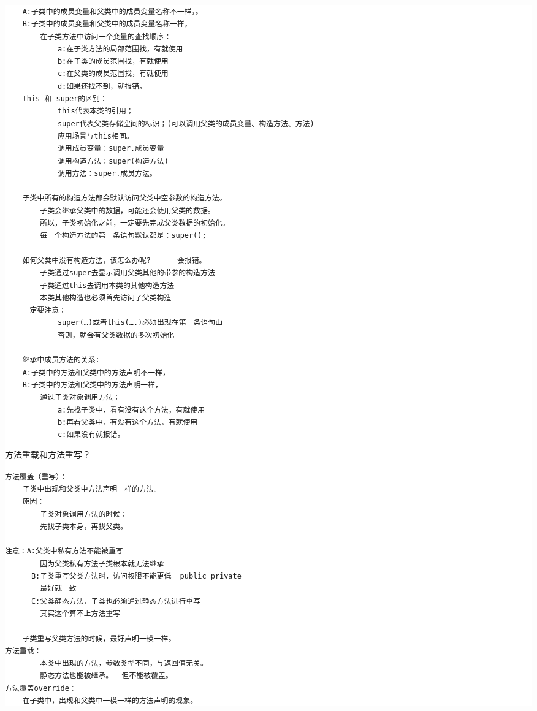 		A:子类中的成员变量和父类中的成员变量名称不一样，。
		B:子类中的成员变量和父类中的成员变量名称一样，
			在子类方法中访问一个变量的查找顺序：
				a:在子类方法的局部范围找，有就使用
				b:在子类的成员范围找，有就使用
				c:在父类的成员范围找，有就使用
				d:如果还找不到，就报错。
		this 和 super的区别：
				this代表本类的引用；
				super代表父类存储空间的标识；(可以调用父类的成员变量、构造方法、方法)
				应用场景与this相同。
				调用成员变量：super.成员变量
				调用构造方法：super(构造方法)
				调用方法：super.成员方法。
				
		子类中所有的构造方法都会默认访问父类中空参数的构造方法。
			子类会继承父类中的数据，可能还会使用父类的数据。
			所以，子类初始化之前，一定要先完成父类数据的初始化。
			每一个构造方法的第一条语句默认都是：super();
			
		如何父类中没有构造方法，该怎么办呢?		会报错。
			子类通过super去显示调用父类其他的带参的构造方法
			子类通过this去调用本类的其他构造方法
			本类其他构造也必须首先访问了父类构造
		一定要注意：
				super(…)或者this(….)必须出现在第一条语句山
				否则，就会有父类数据的多次初始化	
				
		继承中成员方法的关系:
		A:子类中的方法和父类中的方法声明不一样，
		B:子类中的方法和父类中的方法声明一样，
			通过子类对象调用方法：
				a:先找子类中，看有没有这个方法，有就使用
				b:再看父类中，有没有这个方法，有就使用
				c:如果没有就报错。	
方法重载和方法重写？

	方法覆盖（重写）：
		子类中出现和父类中方法声明一样的方法。
		原因： 
			子类对象调用方法的时候：
			先找子类本身，再找父类。
	
	注意：A:父类中私有方法不能被重写
			因为父类私有方法子类根本就无法继承
		  B:子类重写父类方法时，访问权限不能更低	public private
			最好就一致
	      C:父类静态方法，子类也必须通过静态方法进行重写
			其实这个算不上方法重写
			
		子类重写父类方法的时候，最好声明一模一样。
	方法重载：
			本类中出现的方法，参数类型不同，与返回值无关。
			静态方法也能被继承。 	但不能被覆盖。
	方法覆盖override：
		在子类中，出现和父类中一模一样的方法声明的现象。
	